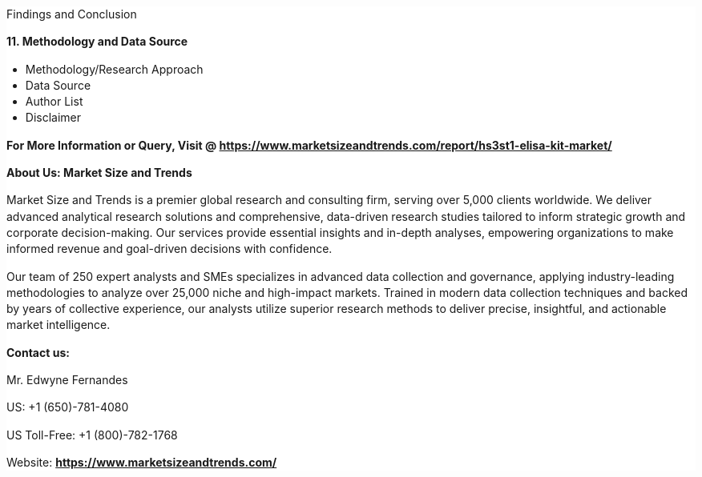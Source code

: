 Findings and Conclusion</strong></p><p><strong>11. Methodology and Data Source</strong></p><ul><li>Methodology/Research Approach</li><li>Data Source</li><li>Author List</li><li>Disclaimer</li></ul></p><p><strong>For More Information or Query, Visit @ <a href="https://www.marketsizeandtrends.com/report/hs3st1-elisa-kit-market/">https://www.marketsizeandtrends.com/report/hs3st1-elisa-kit-market/</a></strong></p><p><strong>About Us: Market Size and Trends</strong></p><p>Market Size and Trends is a premier global research and consulting firm, serving over 5,000 clients worldwide. We deliver advanced analytical research solutions and comprehensive, data-driven research studies tailored to inform strategic growth and corporate decision-making. Our services provide essential insights and in-depth analyses, empowering organizations to make informed revenue and goal-driven decisions with confidence.</p><p>Our team of 250 expert analysts and SMEs specializes in advanced data collection and governance, applying industry-leading methodologies to analyze over 25,000 niche and high-impact markets. Trained in modern data collection techniques and backed by years of collective experience, our analysts utilize superior research methods to deliver precise, insightful, and actionable market intelligence.</p><p><strong>Contact us:</strong></p><p>Mr. Edwyne Fernandes</p><p>US: +1 (650)-781-4080</p><p>US Toll-Free: +1 (800)-782-1768</p><p>Website: <strong><a href="https://www.marketsizeandtrends.com/">https://www.marketsizeandtrends.com/</a></strong></p>
